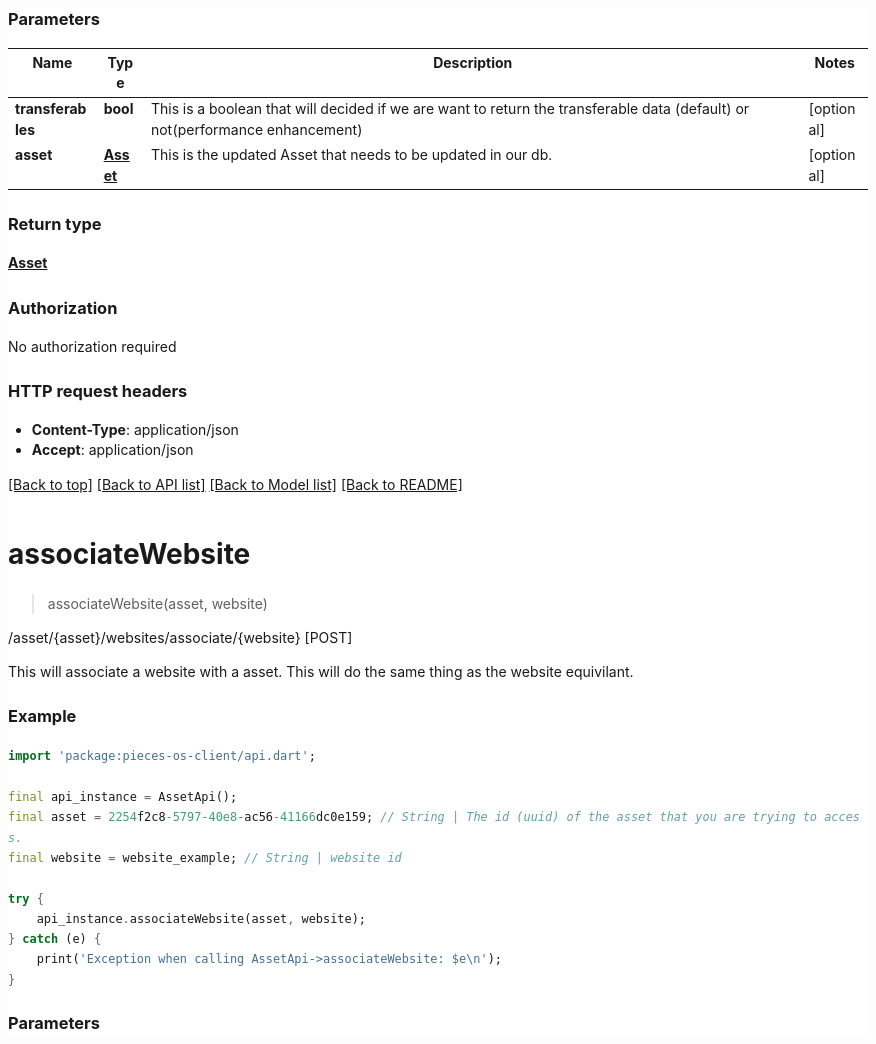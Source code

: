 ```dart
```

### Parameters

Name | Type | Description  | Notes
------------- | ------------- | ------------- | -------------
 **transferables** | **bool**| This is a boolean that will decided if we are want to return the transferable data (default) or not(performance enhancement) | [optional] 
 **asset** | [**Asset**](Asset.md)| This is the updated Asset that needs to be updated in our db. | [optional] 

### Return type

[**Asset**](Asset.md)

### Authorization

No authorization required

### HTTP request headers

 - **Content-Type**: application/json
 - **Accept**: application/json

[[Back to top]](#) [[Back to API list]](../README.md#documentation-for-api-endpoints) [[Back to Model list]](../README.md#documentation-for-models) [[Back to README]](../README.md)

# **associateWebsite**
> associateWebsite(asset, website)

/asset/{asset}/websites/associate/{website} [POST]

This will associate a website with a asset. This will do the same thing as the website equivilant.

### Example
```dart
import 'package:pieces-os-client/api.dart';

final api_instance = AssetApi();
final asset = 2254f2c8-5797-40e8-ac56-41166dc0e159; // String | The id (uuid) of the asset that you are trying to access.
final website = website_example; // String | website id

try {
    api_instance.associateWebsite(asset, website);
} catch (e) {
    print('Exception when calling AssetApi->associateWebsite: $e\n');
}
```

### Parameters
